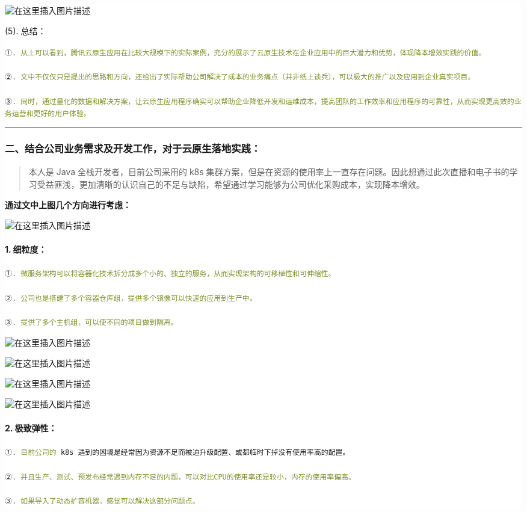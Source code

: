 ![在这里插入图片描述](https://i-blog.csdnimg.cn/blog_migrate/e33370e170b9b03fe4a10d74a1f0ed67.png)

(5). 总结：

```js
①. 从上可以看到，腾讯云原生应用在比较大规模下的实际案例，充分的展示了云原生技术在企业应用中的巨大潜力和优势，体现降本增效实践的价值。

②. 文中不仅仅只是提出的思路和方向，还给出了实际帮助公司解决了成本的业务痛点（并非纸上谈兵），可以极大的推广以及应用到企业真实项目。

③. 同时，通过量化的数据和解决方案，让云原生应用程序确实可以帮助企业降低开发和运维成本，提高团队的工作效率和应用程序的可靠性，从而实现更高效的业务运营和更好的用户体验。

```

---

### 二、结合公司业务需求及开发工作，对于云原生落地实践：

> 本人是 Java 全栈开发者，目前公司采用的 k8s 集群方案，但是在资源的使用率上一直存在问题。因此想通过此次直播和电子书的学习受益匪浅，更加清晰的认识自己的不足与缺陷，希望通过学习能够为公司优化采购成本，实现降本增效。

**通过文中上图几个方向进行考虑：**
  
![在这里插入图片描述](https://i-blog.csdnimg.cn/blog_migrate/19425306ad169da9b777b983816155db.png)

#### 1. 细粒度：

```js
①. 微服务架构可以将容器化技术拆分成多个小的、独立的服务，从而实现架构的可移植性和可伸缩性。

②. 公司也是搭建了多个容器仓库组，提供多个镜像可以快速的应用到生产中。

③. 提供了多个主机组，可以使不同的项目做到隔离。

```

![在这里插入图片描述](https://i-blog.csdnimg.cn/blog_migrate/75652fde51646f1ed33a0c15d0fa0e51.jpeg)

![在这里插入图片描述](https://i-blog.csdnimg.cn/blog_migrate/6c2af90fbfca9ca8039573ab9d2bb299.jpeg)
  
![在这里插入图片描述](https://i-blog.csdnimg.cn/blog_migrate/f27fea1f3793db5a72984426601b9779.png)
  
![在这里插入图片描述](https://i-blog.csdnimg.cn/blog_migrate/a21312dd4789f9cd32e261bf094d2077.png)

#### 2. 极致弹性：

```js
①. 目前公司的 k8s 遇到的困境是经常因为资源不足而被迫升级配置、或都临时下掉没有使用率高的配置。

②. 并且生产、测试、预发布经常遇到内存不足的内题，可以对比CPU的使用率还是较小，内存的使用率偏高。

③. 如果导入了动态扩容机器，感觉可以解决这部分问题点。

```
